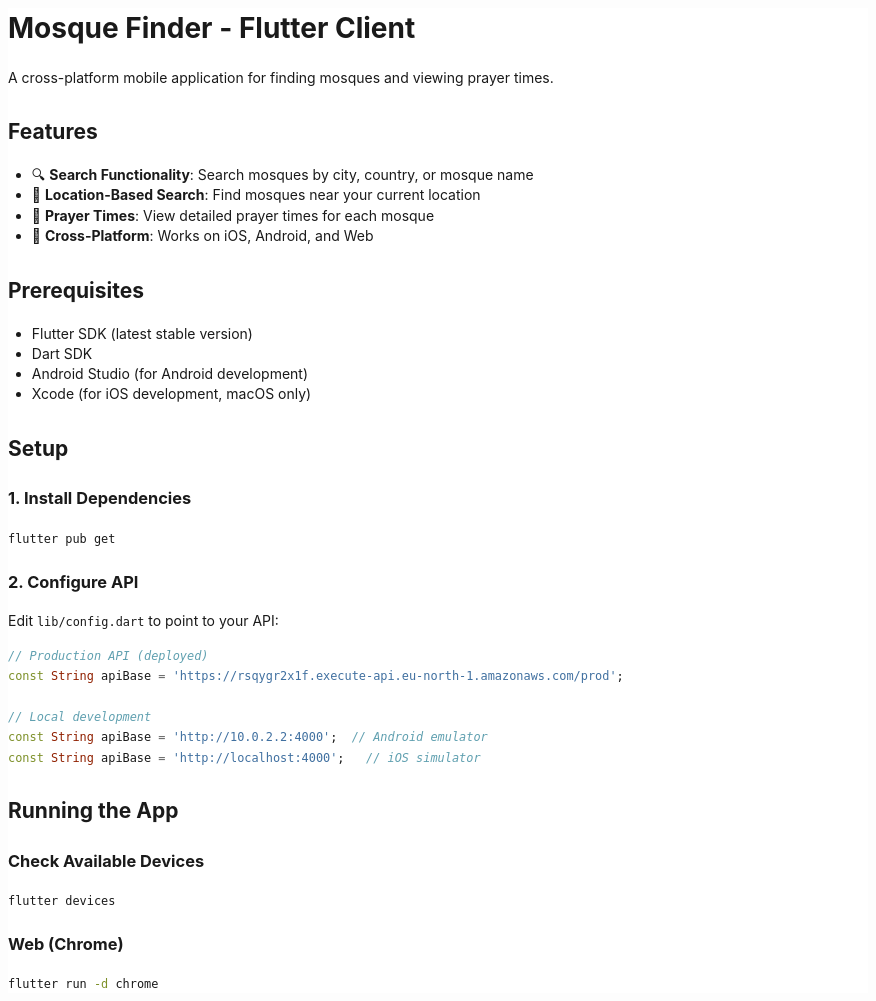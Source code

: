 # Mosque Finder - Flutter Client

A cross-platform mobile application for finding mosques and viewing prayer times.

## Features

- 🔍 **Search Functionality**: Search mosques by city, country, or mosque name
- 📍 **Location-Based Search**: Find mosques near your current location
- 🕌 **Prayer Times**: View detailed prayer times for each mosque
- 📱 **Cross-Platform**: Works on iOS, Android, and Web

## Prerequisites

- Flutter SDK (latest stable version)
- Dart SDK
- Android Studio (for Android development)
- Xcode (for iOS development, macOS only)

## Setup

### 1. Install Dependencies

```bash
flutter pub get
```

### 2. Configure API

Edit `lib/config.dart` to point to your API:

```dart
// Production API (deployed)
const String apiBase = 'https://rsqygr2x1f.execute-api.eu-north-1.amazonaws.com/prod';

// Local development
const String apiBase = 'http://10.0.2.2:4000';  // Android emulator
const String apiBase = 'http://localhost:4000';   // iOS simulator
```

## Running the App

### Check Available Devices

```bash
flutter devices
```

### Web (Chrome)

```bash
flutter run -d chrome
```
